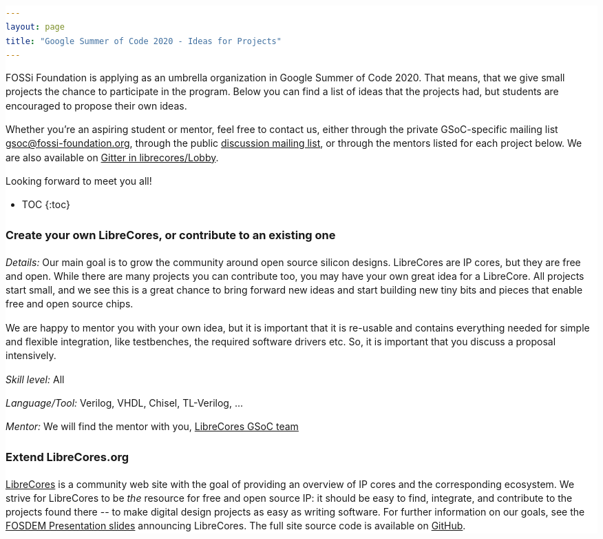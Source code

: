 ```yaml
---
layout: page
title: "Google Summer of Code 2020 - Ideas for Projects"
---
```


FOSSi Foundation is applying as an umbrella organization in Google
Summer of Code 2020. That means, that we give small projects the
chance to participate in the program. Below you can find a list of
ideas that the projects had, but students are encouraged to propose
their own ideas.

Whether you’re an aspiring student or mentor, feel free to contact us,
either through the private GSoC-specific mailing list [gsoc@fossi-foundation.org](mailto:gsoc@fossi-foundation.org),
through the public [discussion mailing list](https://lists.librecores.org/listinfo/discussion),
or through the mentors listed for each project below.
We are also available on [Gitter in librecores/Lobby](https://gitter.im/librecores/Lobby).

Looking forward to meet you all!

* TOC
{:toc}



### Create your own LibreCores, or contribute to an existing one

*Details:* Our main goal is to grow the community around open source silicon
designs. LibreCores are IP cores, but they are free and open. While
there are many projects you can contribute too, you may have your own
great idea for a LibreCore. All projects start small, and we see this
is a great chance to bring forward new ideas and start building new
tiny bits and pieces that enable free and open source chips.

We are happy to mentor you with your own idea, but it is important
that it is re-usable and contains everything needed for simple and
flexible integration, like testbenches, the required software drivers
etc. So, it is important that you discuss a proposal intensively.

*Skill level:* All

*Language/Tool:* Verilog, VHDL, Chisel, TL-Verilog, ...

*Mentor:* We will find the mentor with you,
 [LibreCores GSoC team](mailto:gsoc@fossi-foundation.org)


### Extend LibreCores.org

[LibreCores](http://www.librecores.org) is a community web site with the goal of providing an overview of IP cores and the corresponding ecosystem. We strive for LibreCores to be *the* resource for free and open source IP: it should be easy to find, integrate, and contribute to the projects found there -- to make digital design projects as easy as writing software. For further information on our goals, see the [FOSDEM Presentation slides](https://fosdem.org/2016/schedule/event/digital_hardware_design/attachments/slides/1037/export/events/attachments/digital_hardware_design/slides/1037/fossi_fosdem.pdf) announcing LibreCores. The full site source code is available on [GitHub](https://github.com/librecores/librecores-web).
